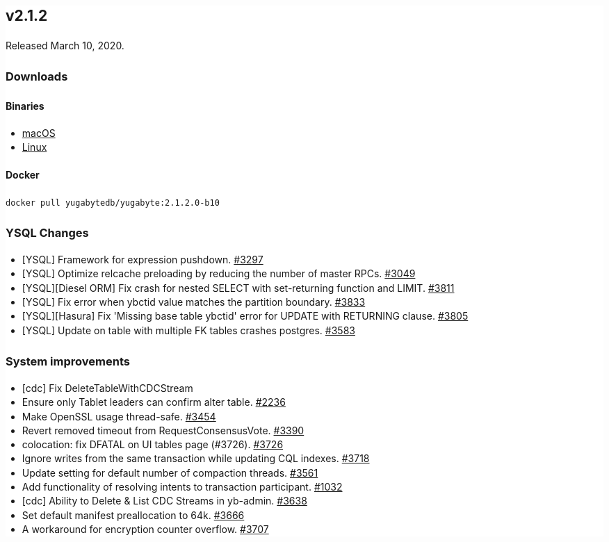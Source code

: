 ## v2.1.2

Released March 10, 2020.

### Downloads

#### Binaries

<ul class="nav yb-pills">
  <li>
    <a href="https://downloads.yugabyte.com/yugabyte-2.1.2.0-darwin.tar.gz">
        <i class="fa-brands fa-apple"></i><span>macOS</span>
    </a>
  </li>
  <li>
    <a href="https://downloads.yugabyte.com/yugabyte-2.1.2.0-linux.tar.gz">
        <i class="fa-brands fa-linux"></i><span>Linux</span>
    </a>
  </li>
</ul>

#### Docker

```sh
docker pull yugabytedb/yugabyte:2.1.2.0-b10
```

### YSQL Changes

* [YSQL] Framework for expression pushdown. [#3297](https://github.com/yugabyte/yugabyte-db/issues/3297)
* [YSQL] Optimize relcache preloading by reducing the number of master RPCs. [#3049](https://github.com/yugabyte/yugabyte-db/issues/3049)
* [YSQL][Diesel ORM]  Fix crash for nested SELECT with set-returning function and LIMIT. [#3811](https://github.com/yugabyte/yugabyte-db/issues/3811)
* [YSQL] Fix error when ybctid value matches the partition boundary. [#3833](https://github.com/yugabyte/yugabyte-db/issues/3833)
* [YSQL][Hasura] Fix 'Missing base table ybctid' error for UPDATE with RETURNING clause. [#3805](https://github.com/yugabyte/yugabyte-db/issues/3805)
* [YSQL] Update on table with multiple FK tables crashes postgres. [#3583](https://github.com/yugabyte/yugabyte-db/issues/3583)

### System improvements

* [cdc] Fix DeleteTableWithCDCStream
* Ensure only Tablet leaders can confirm alter table. [#2236](https://github.com/yugabyte/yugabyte-db/issues/2236)
* Make OpenSSL usage thread-safe. [#3454](https://github.com/yugabyte/yugabyte-db/issues/3454)
* Revert removed timeout from RequestConsensusVote. [#3390](https://github.com/yugabyte/yugabyte-db/issues/3390)
* colocation: fix DFATAL on UI tables page (#3726). [#3726](https://github.com/yugabyte/yugabyte-db/issues/3726)
* Ignore writes from the same transaction while updating CQL indexes. [#3718](https://github.com/yugabyte/yugabyte-db/issues/3718)
* Update setting for default number of compaction threads. [#3561](https://github.com/yugabyte/yugabyte-db/issues/3561)
* Add functionality of resolving intents to transaction participant. [#1032](https://github.com/yugabyte/yugabyte-db/issues/1032)
* [cdc] Ability to Delete & List CDC Streams in yb-admin. [#3638](https://github.com/yugabyte/yugabyte-db/issues/3638)
* Set default manifest preallocation to 64k. [#3666](https://github.com/yugabyte/yugabyte-db/issues/3666)
* A workaround for encryption counter overflow. [#3707](https://github.com/yugabyte/yugabyte-db/issues/3707)